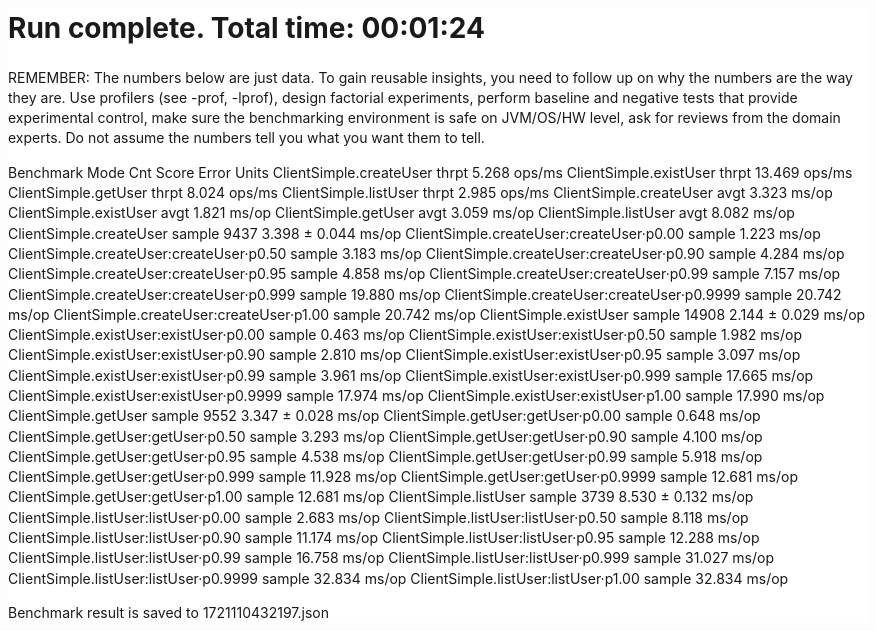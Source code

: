# Run complete. Total time: 00:01:24

REMEMBER: The numbers below are just data. To gain reusable insights, you need to follow up on
why the numbers are the way they are. Use profilers (see -prof, -lprof), design factorial
experiments, perform baseline and negative tests that provide experimental control, make sure
the benchmarking environment is safe on JVM/OS/HW level, ask for reviews from the domain experts.
Do not assume the numbers tell you what you want them to tell.

Benchmark                                     Mode    Cnt   Score   Error   Units
ClientSimple.createUser                      thrpt          5.268          ops/ms
ClientSimple.existUser                       thrpt         13.469          ops/ms
ClientSimple.getUser                         thrpt          8.024          ops/ms
ClientSimple.listUser                        thrpt          2.985          ops/ms
ClientSimple.createUser                       avgt          3.323           ms/op
ClientSimple.existUser                        avgt          1.821           ms/op
ClientSimple.getUser                          avgt          3.059           ms/op
ClientSimple.listUser                         avgt          8.082           ms/op
ClientSimple.createUser                     sample   9437   3.398 ± 0.044   ms/op
ClientSimple.createUser:createUser·p0.00    sample          1.223           ms/op
ClientSimple.createUser:createUser·p0.50    sample          3.183           ms/op
ClientSimple.createUser:createUser·p0.90    sample          4.284           ms/op
ClientSimple.createUser:createUser·p0.95    sample          4.858           ms/op
ClientSimple.createUser:createUser·p0.99    sample          7.157           ms/op
ClientSimple.createUser:createUser·p0.999   sample         19.880           ms/op
ClientSimple.createUser:createUser·p0.9999  sample         20.742           ms/op
ClientSimple.createUser:createUser·p1.00    sample         20.742           ms/op
ClientSimple.existUser                      sample  14908   2.144 ± 0.029   ms/op
ClientSimple.existUser:existUser·p0.00      sample          0.463           ms/op
ClientSimple.existUser:existUser·p0.50      sample          1.982           ms/op
ClientSimple.existUser:existUser·p0.90      sample          2.810           ms/op
ClientSimple.existUser:existUser·p0.95      sample          3.097           ms/op
ClientSimple.existUser:existUser·p0.99      sample          3.961           ms/op
ClientSimple.existUser:existUser·p0.999     sample         17.665           ms/op
ClientSimple.existUser:existUser·p0.9999    sample         17.974           ms/op
ClientSimple.existUser:existUser·p1.00      sample         17.990           ms/op
ClientSimple.getUser                        sample   9552   3.347 ± 0.028   ms/op
ClientSimple.getUser:getUser·p0.00          sample          0.648           ms/op
ClientSimple.getUser:getUser·p0.50          sample          3.293           ms/op
ClientSimple.getUser:getUser·p0.90          sample          4.100           ms/op
ClientSimple.getUser:getUser·p0.95          sample          4.538           ms/op
ClientSimple.getUser:getUser·p0.99          sample          5.918           ms/op
ClientSimple.getUser:getUser·p0.999         sample         11.928           ms/op
ClientSimple.getUser:getUser·p0.9999        sample         12.681           ms/op
ClientSimple.getUser:getUser·p1.00          sample         12.681           ms/op
ClientSimple.listUser                       sample   3739   8.530 ± 0.132   ms/op
ClientSimple.listUser:listUser·p0.00        sample          2.683           ms/op
ClientSimple.listUser:listUser·p0.50        sample          8.118           ms/op
ClientSimple.listUser:listUser·p0.90        sample         11.174           ms/op
ClientSimple.listUser:listUser·p0.95        sample         12.288           ms/op
ClientSimple.listUser:listUser·p0.99        sample         16.758           ms/op
ClientSimple.listUser:listUser·p0.999       sample         31.027           ms/op
ClientSimple.listUser:listUser·p0.9999      sample         32.834           ms/op
ClientSimple.listUser:listUser·p1.00        sample         32.834           ms/op

Benchmark result is saved to 1721110432197.json
